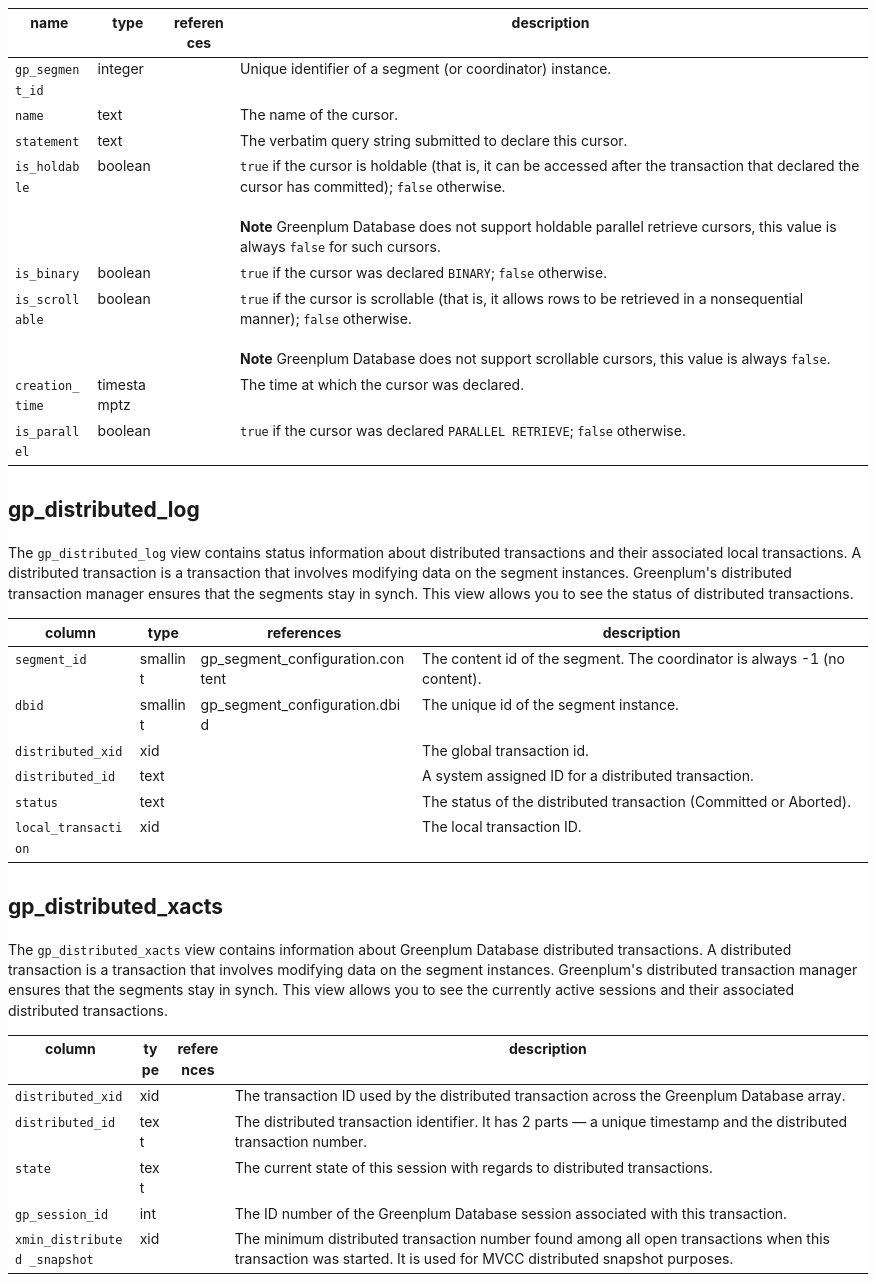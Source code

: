 |name|type|references|description|
|----|----|----------|-----------|
|`gp_segment_id`|integer| |Unique identifier of a segment (or coordinator) instance.|
|`name`|text| |The name of the cursor.|
|`statement`|text| |The verbatim query string submitted to declare this cursor.|
|`is_holdable`|boolean| |`true` if the cursor is holdable \(that is, it can be accessed after the transaction that declared the cursor has committed\); `false` otherwise.<br/><br/> **Note** Greenplum Database does not support holdable parallel retrieve cursors, this value is always `false` for such cursors.|
|`is_binary`|boolean| |`true` if the cursor was declared `BINARY`; `false` otherwise.|
|`is_scrollable`|boolean| |`true` if the cursor is scrollable \(that is, it allows rows to be retrieved in a nonsequential manner\); `false` otherwise.<br/><br/> **Note** Greenplum Database does not support scrollable cursors, this value is always `false`.|
|`creation_time`|timestamptz| |The time at which the cursor was declared.|
|`is_parallel`|boolean| |`true` if the cursor was declared `PARALLEL RETRIEVE`; `false` otherwise.|

## <a id="gp_distributed_log"></a>gp_distributed_log 

The `gp_distributed_log` view contains status information about distributed transactions and their associated local transactions. A distributed transaction is a transaction that involves modifying data on the segment instances. Greenplum's distributed transaction manager ensures that the segments stay in synch. This view allows you to see the status of distributed transactions.

|column|type|references|description|
|------|----|----------|-----------|
|`segment_id`|smallint|gp\_segment\_configuration.content|The content id of the segment. The coordinator is always -1 \(no content\).|
|`dbid`|smallint|gp\_segment\_configuration.dbid|The unique id of the segment instance.|
|`distributed_xid`|xid| |The global transaction id.|
|`distributed_id`|text| |A system assigned ID for a distributed transaction.|
|`status`|text| |The status of the distributed transaction \(Committed or Aborted\).|
|`local_transaction`|xid| |The local transaction ID.|

## <a id="gp_distributed_xacts"></a>gp_distributed_xacts 

The `gp_distributed_xacts` view contains information about Greenplum Database distributed transactions. A distributed transaction is a transaction that involves modifying data on the segment instances. Greenplum's distributed transaction manager ensures that the segments stay in synch. This view allows you to see the currently active sessions and their associated distributed transactions.

|column|type|references|description|
|------|----|----------|-----------|
|`distributed_xid`|xid| |The transaction ID used by the distributed transaction across the Greenplum Database array.|
|`distributed_id`|text| |The distributed transaction identifier. It has 2 parts — a unique timestamp and the distributed transaction number.|
|`state`|text| |The current state of this session with regards to distributed transactions.|
|`gp_session_id`|int| |The ID number of the Greenplum Database session associated with this transaction.|
|`xmin_distributed _snapshot`|xid| |The minimum distributed transaction number found among all open transactions when this transaction was started. It is used for MVCC distributed snapshot purposes.|
